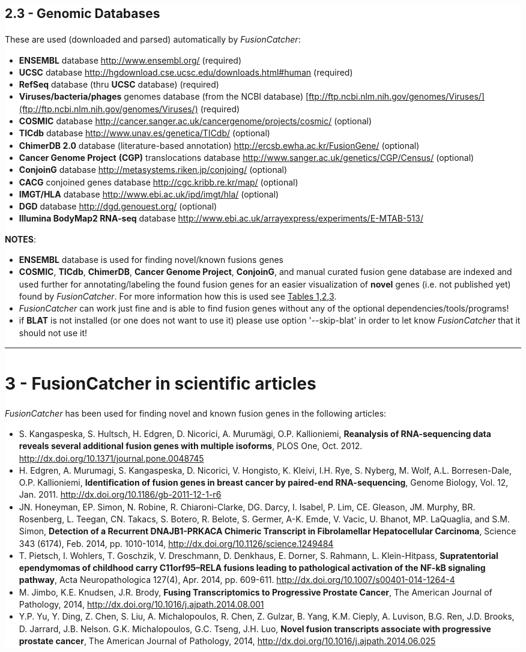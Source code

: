 
## 2.3 - Genomic Databases
These are used (downloaded and parsed) automatically by *FusionCatcher*:
  * **ENSEMBL** database http://www.ensembl.org/ (required)
  * **UCSC** database http://hgdownload.cse.ucsc.edu/downloads.html#human (required)
  * **RefSeq** database (thru **UCSC** database) (required)
  * **Viruses/bacteria/phages** genomes database (from the NCBI database) [ftp://ftp.ncbi.nlm.nih.gov/genomes/Viruses/](ftp://ftp.ncbi.nlm.nih.gov/genomes/Viruses/) (required)
  * **COSMIC** database http://cancer.sanger.ac.uk/cancergenome/projects/cosmic/ (optional)
  * **TICdb** database http://www.unav.es/genetica/TICdb/ (optional)
  * **ChimerDB 2.0** database (literature-based annotation) http://ercsb.ewha.ac.kr/FusionGene/ (optional)
  * **Cancer Genome Project** **(CGP)** translocations database http://www.sanger.ac.uk/genetics/CGP/Census/ (optional)
  * **ConjoinG** database http://metasystems.riken.jp/conjoing/ (optional)
  * **CACG** conjoined genes database http://cgc.kribb.re.kr/map/ (optional)
  * **IMGT/HLA** database http://www.ebi.ac.uk/ipd/imgt/hla/ (optional)
  * **DGD** database http://dgd.genouest.org/ (optional)
  * **Illumina BodyMap2 RNA-seq** database http://www.ebi.ac.uk/arrayexpress/experiments/E-MTAB-513/

**NOTES**:
  * **ENSEMBL** database is used for finding novel/known fusions genes
  * **COSMIC**, **TICdb**, **ChimerDB**, **Cancer Genome Project**, **ConjoinG**, and manual curated fusion gene database are indexed and used further for annotating/labeling the found fusion genes for an easier visualization of **novel** genes (i.e. not published yet) found by *FusionCatcher*. For more information how this is used see [Tables 1,2,3](#output-data).
  * *FusionCatcher* can work just fine and is able to find fusion genes without any of the optional dependencies/tools/programs!
  * if **BLAT** is not installed (or one does not want to use it) please use option '--skip-blat' in order to let know *FusionCatcher* that it should not use it!


---

# 3 - FusionCatcher in scientific articles

*FusionCatcher* has been used for finding novel and known fusion genes in the following articles:
  * S. Kangaspeska, S. Hultsch, H. Edgren, D. Nicorici, A. Murumägi, O.P. Kallioniemi, **Reanalysis of RNA-sequencing data reveals several additional fusion genes with multiple isoforms**, PLOS One, Oct. 2012. http://dx.doi.org/10.1371/journal.pone.0048745
  * H. Edgren, A. Murumagi, S. Kangaspeska, D. Nicorici, V. Hongisto, K. Kleivi, I.H. Rye, S. Nyberg, M. Wolf, A.L. Borresen-Dale, O.P. Kallioniemi, **Identification of fusion genes in breast cancer by paired-end RNA-sequencing**, Genome Biology, Vol. 12, Jan. 2011. http://dx.doi.org/10.1186/gb-2011-12-1-r6
  * JN. Honeyman, EP. Simon, N. Robine, R. Chiaroni-Clarke, DG. Darcy, I. Isabel, P. Lim, CE. Gleason, JM. Murphy, BR. Rosenberg, L. Teegan, CN. Takacs, S. Botero, R. Belote, S. Germer, A-K. Emde, V. Vacic, U. Bhanot, MP. LaQuaglia, and S.M. Simon, **Detection of a Recurrent DNAJB1-PRKACA Chimeric Transcript in Fibrolamellar Hepatocellular Carcinoma**, Science 343 (6174), Feb. 2014, pp. 1010-1014, http://dx.doi.org/10.1126/science.1249484
  * T. Pietsch, I. Wohlers, T. Goschzik, V. Dreschmann, D. Denkhaus, E. Dorner, S. Rahmann, L. Klein-Hitpass, **Supratentorial ependymomas of childhood carry C11orf95–RELA fusions leading to pathological activation of the NF-kB signaling pathway**, Acta Neuropathologica 127(4), Apr. 2014, pp. 609-611. http://dx.doi.org/10.1007/s00401-014-1264-4
  * M. Jimbo, K.E. Knudsen, J.R. Brody, **Fusing Transcriptomics to Progressive Prostate Cancer**, The American Journal of Pathology, 2014, http://dx.doi.org/10.1016/j.ajpath.2014.08.001
  * Y.P. Yu, Y. Ding, Z. Chen, S. Liu, A. Michalopoulos, R. Chen, Z. Gulzar, B. Yang, K.M. Cieply, A. Luvison, B.G. Ren, J.D. Brooks, D. Jarrard, J.B. Nelson. G.K. Michalopoulos, G.C. Tseng, J.H. Luo, **Novel fusion transcripts associate with progressive prostate cancer**,  The American Journal of Pathology, 2014, http://dx.doi.org/10.1016/j.ajpath.2014.06.025
